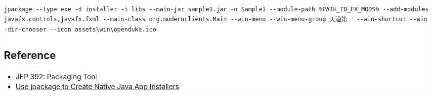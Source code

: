 ```text
jpackage --type exe -d installer -i libs --main-jar sample1.jar -n Sample1 --module-path %PATH_TO_FX_MODS% --add-modules javafx.controls,javafx.fxml --main-class org.modernclients.Main --win-menu --win-menu-group 天道第一 --win-shortcut --win-dir-chooser --icon assets\win\openduke.ico
```

## Reference

- [JEP 392: Packaging Tool](https://openjdk.org/jeps/392)
- [Use jpackage to Create Native Java App Installers](https://www.devdungeon.com/content/use-jpackage-create-native-java-app-installers)
